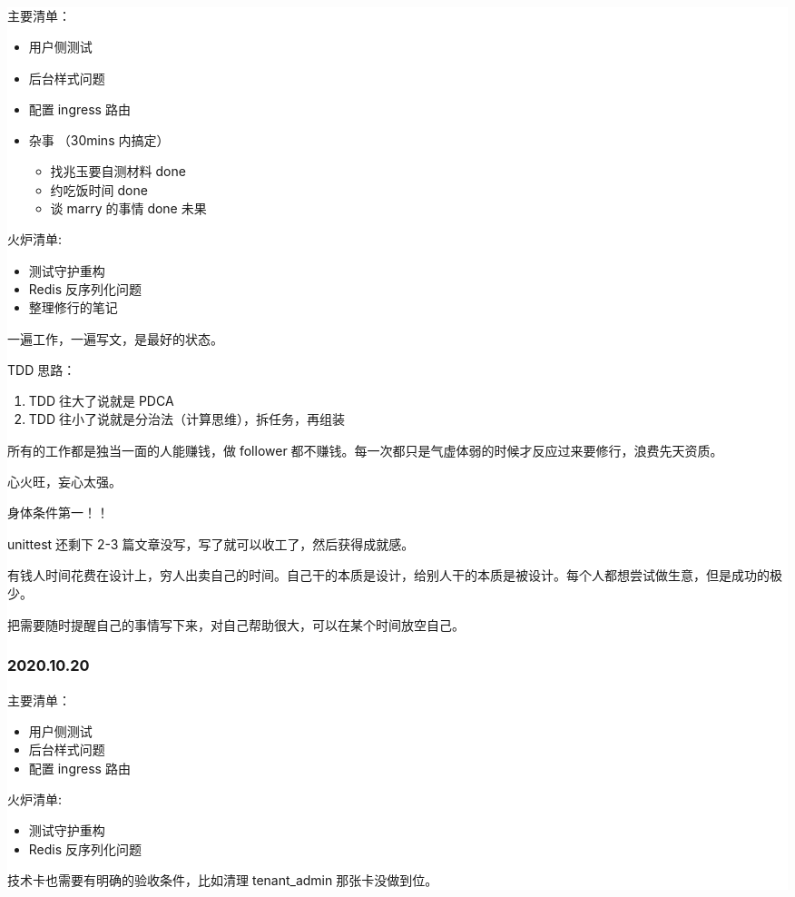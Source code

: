 主要清单：

- 用户侧测试

- 后台样式问题

- 配置 ingress 路由

- 杂事 （30mins 内搞定）

  - 找兆玉要自测材料 done
  - 约吃饭时间 done
  - 谈 marry 的事情 done 未果

  

火炉清单:

- 测试守护重构
- Redis 反序列化问题
- 整理修行的笔记



一遍工作，一遍写文，是最好的状态。



TDD 思路：

1. TDD 往大了说就是 PDCA
2. TDD 往小了说就是分治法（计算思维），拆任务，再组装



所有的工作都是独当一面的人能赚钱，做 follower 都不赚钱。每一次都只是气虚体弱的时候才反应过来要修行，浪费先天资质。

心火旺，妄心太强。

身体条件第一！！

unittest 还剩下 2-3 篇文章没写，写了就可以收工了，然后获得成就感。

有钱人时间花费在设计上，穷人出卖自己的时间。自己干的本质是设计，给别人干的本质是被设计。每个人都想尝试做生意，但是成功的极少。

把需要随时提醒自己的事情写下来，对自己帮助很大，可以在某个时间放空自己。



### 2020.10.20

主要清单：

- 用户侧测试
- 后台样式问题
- 配置 ingress 路由



火炉清单:

- 测试守护重构
- Redis 反序列化问题



技术卡也需要有明确的验收条件，比如清理 tenant_admin 那张卡没做到位。
